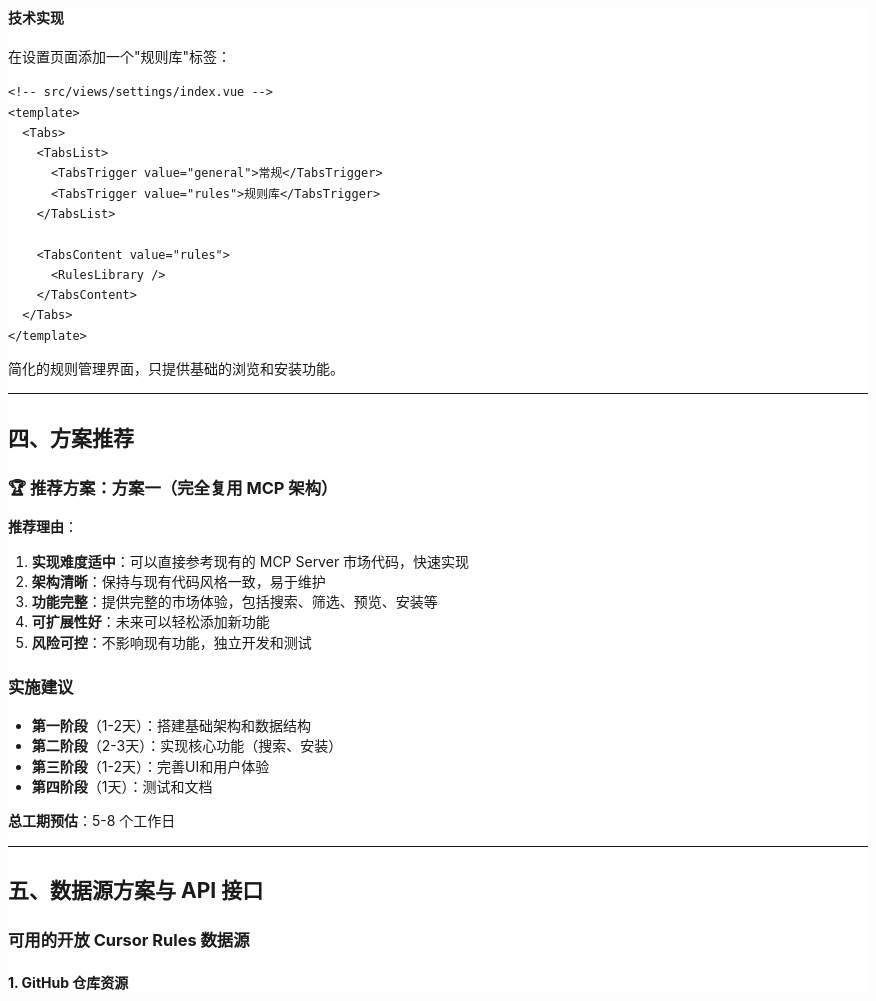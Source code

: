 #### 技术实现

在设置页面添加一个"规则库"标签：

```vue
<!-- src/views/settings/index.vue -->
<template>
  <Tabs>
    <TabsList>
      <TabsTrigger value="general">常规</TabsTrigger>
      <TabsTrigger value="rules">规则库</TabsTrigger>
    </TabsList>

    <TabsContent value="rules">
      <RulesLibrary />
    </TabsContent>
  </Tabs>
</template>
```

简化的规则管理界面，只提供基础的浏览和安装功能。

---

## 四、方案推荐

### 🏆 推荐方案：方案一（完全复用 MCP 架构）

**推荐理由**：

1. **实现难度适中**：可以直接参考现有的 MCP Server 市场代码，快速实现
2. **架构清晰**：保持与现有代码风格一致，易于维护
3. **功能完整**：提供完整的市场体验，包括搜索、筛选、预览、安装等
4. **可扩展性好**：未来可以轻松添加新功能
5. **风险可控**：不影响现有功能，独立开发和测试

### 实施建议

- **第一阶段**（1-2天）：搭建基础架构和数据结构
- **第二阶段**（2-3天）：实现核心功能（搜索、安装）
- **第三阶段**（1-2天）：完善UI和用户体验
- **第四阶段**（1天）：测试和文档

**总工期预估**：5-8 个工作日

---

## 五、数据源方案与 API 接口

### 可用的开放 Cursor Rules 数据源

#### 1. GitHub 仓库资源
